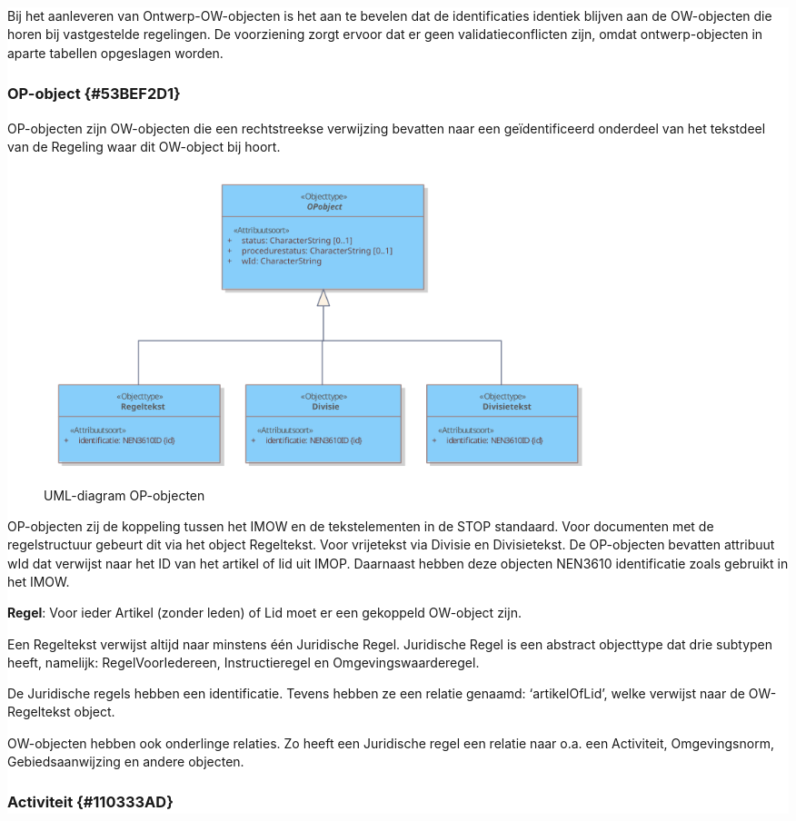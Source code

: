 Bij het aanleveren van Ontwerp-OW-objecten is het aan te bevelen dat de identificaties identiek blijven aan de OW-objecten die horen bij vastgestelde regelingen. De voorziening zorgt ervoor dat er geen validatieconflicten zijn, omdat ontwerp-objecten in aparte tabellen opgeslagen worden.

### OP-object {#53BEF2D1}

OP-objecten zijn OW-objecten die een rechtstreekse verwijzing bevatten naar een geïdentificeerd onderdeel van het tekstdeel van de Regeling waar dit OW-object bij hoort. <br/>
<figure><img src='media/image11.svg' alt='' style='width: 78.08859520090353%;'></img>
<figcaption>UML-diagram OP-objecten</figcaption></figure>

OP-objecten zij de koppeling tussen het IMOW en de tekstelementen in de STOP standaard. Voor documenten met de regelstructuur gebeurt dit via het object Regeltekst. Voor vrijetekst via Divisie en Divisietekst.  De OP-objecten bevatten attribuut wId dat verwijst naar het ID van het artikel of lid uit IMOP. Daarnaast hebben deze objecten NEN3610 identificatie zoals gebruikt in het IMOW.

<b>Regel</b>: Voor ieder Artikel (zonder leden) of Lid moet er een gekoppeld OW-object zijn.  

Een Regeltekst verwijst altijd naar minstens één Juridische Regel. Juridische Regel is een abstract objecttype dat drie subtypen heeft, namelijk: RegelVoorIedereen, Instructieregel en Omgevingswaarderegel.

De Juridische regels hebben een identificatie. Tevens hebben ze een relatie genaamd: ‘artikelOfLid’, welke verwijst naar de OW-Regeltekst object. 

OW-objecten hebben ook onderlinge relaties. Zo heeft een Juridische regel een relatie naar o.a. een Activiteit, Omgevingsnorm, Gebiedsaanwijzing en andere objecten.

### Activiteit {#110333AD}
